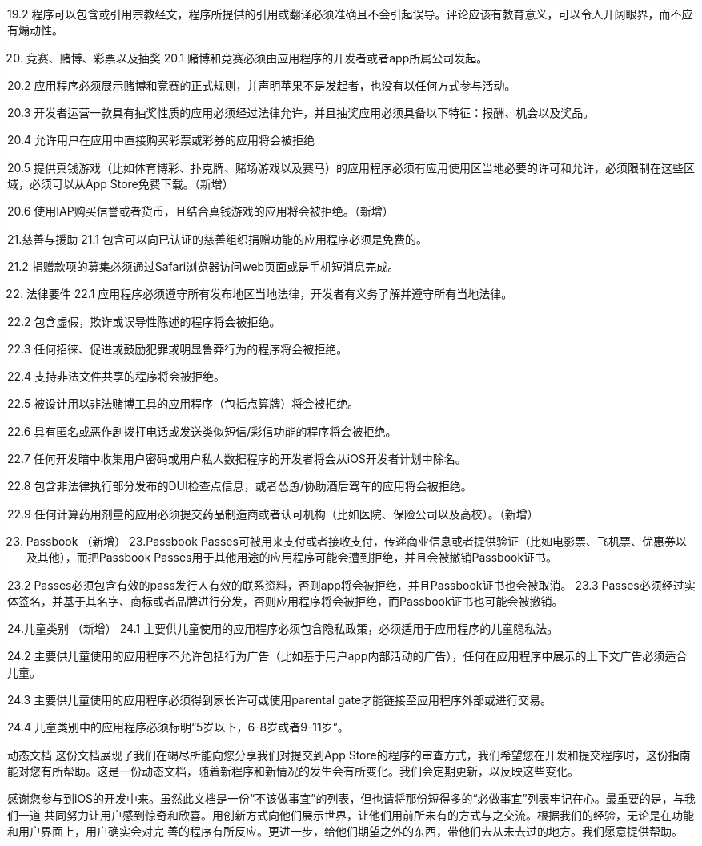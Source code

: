 19.2 程序可以包含或引用宗教经文，程序所提供的引用或翻译必须准确且不会引起误导。评论应该有教育意义，可以令人开阔眼界，而不应有煽动性。

20. 竞赛、赌博、彩票以及抽奖
20.1 赌博和竞赛必须由应用程序的开发者或者app所属公司发起。

20.2 应用程序必须展示赌博和竞赛的正式规则，并声明苹果不是发起者，也没有以任何方式参与活动。

20.3 开发者运营一款具有抽奖性质的应用必须经过法律允许，并且抽奖应用必须具备以下特征：报酬、机会以及奖品。

20.4 允许用户在应用中直接购买彩票或彩券的应用将会被拒绝

20.5 提供真钱游戏（比如体育博彩、扑克牌、赌场游戏以及赛马）的应用程序必须有应用使用区当地必要的许可和允许，必须限制在这些区域，必须可以从App Store免费下载。（新增）

20.6  使用IAP购买信誉或者货币，且结合真钱游戏的应用将会被拒绝。（新增）

21.慈善与援助
21.1 包含可以向已认证的慈善组织捐赠功能的应用程序必须是免费的。

21.2 捐赠款项的募集必须通过Safari浏览器访问web页面或是手机短消息完成。

22. 法律要件
22.1 应用程序必须遵守所有发布地区当地法律，开发者有义务了解并遵守所有当地法律。

22.2 包含虚假，欺诈或误导性陈述的程序将会被拒绝。

22.3 任何招徕、促进或鼓励犯罪或明显鲁莽行为的程序将会被拒绝。

22.4 支持非法文件共享的程序将会被拒绝。

22.5 被设计用以非法赌博工具的应用程序（包括点算牌）将会被拒绝。

22.6 具有匿名或恶作剧拨打电话或发送类似短信/彩信功能的程序将会被拒绝。

22.7 任何开发暗中收集用户密码或用户私人数据程序的开发者将会从iOS开发者计划中除名。

22.8 包含非法律执行部分发布的DUI检查点信息，或者怂恿/协助酒后驾车的应用将会被拒绝。

22.9 任何计算药用剂量的应用必须提交药品制造商或者认可机构（比如医院、保险公司以及高校）。（新增）

23. Passbook （新增）
23.Passbook Passes可被用来支付或者接收支付，传递商业信息或者提供验证（比如电影票、飞机票、优惠券以及其他），而把Passbook Passes用于其他用途的应用程序可能会遭到拒绝，并且会被撤销Passbook证书。

23.2 Passes必须包含有效的pass发行人有效的联系资料，否则app将会被拒绝，并且Passbook证书也会被取消。

23.3 Passes必须经过实体签名，并基于其名字、商标或者品牌进行分发，否则应用程序将会被拒绝，而Passbook证书也可能会被撤销。

24.儿童类别 （新增）
24.1 主要供儿童使用的应用程序必须包含隐私政策，必须适用于应用程序的儿童隐私法。

24.2 主要供儿童使用的应用程序不允许包括行为广告（比如基于用户app内部活动的广告），任何在应用程序中展示的上下文广告必须适合儿童。

24.3 主要供儿童使用的应用程序必须得到家长许可或使用parental gate才能链接至应用程序外部或进行交易。

24.4 儿童类别中的应用程序必须标明“5岁以下，6-8岁或者9-11岁”。


动态文档
这份文档展现了我们在竭尽所能向您分享我们对提交到App Store的程序的审查方式，我们希望您在开发和提交程序时，这份指南能对您有所帮助。这是一份动态文档，随着新程序和新情况的发生会有所变化。我们会定期更新，以反映这些变化。

感谢您参与到iOS的开发中来。虽然此文档是一份“不该做事宜”的列表，但也请将那份短得多的“必做事宜”列表牢记在心。最重要的是，与我们一道 共同努力让用户感到惊奇和欣喜。用创新方式向他们展示世界，让他们用前所未有的方式与之交流。根据我们的经验，无论是在功能和用户界面上，用户确实会对完 善的程序有所反应。更进一步，给他们期望之外的东西，带他们去从未去过的地方。我们愿意提供帮助。
